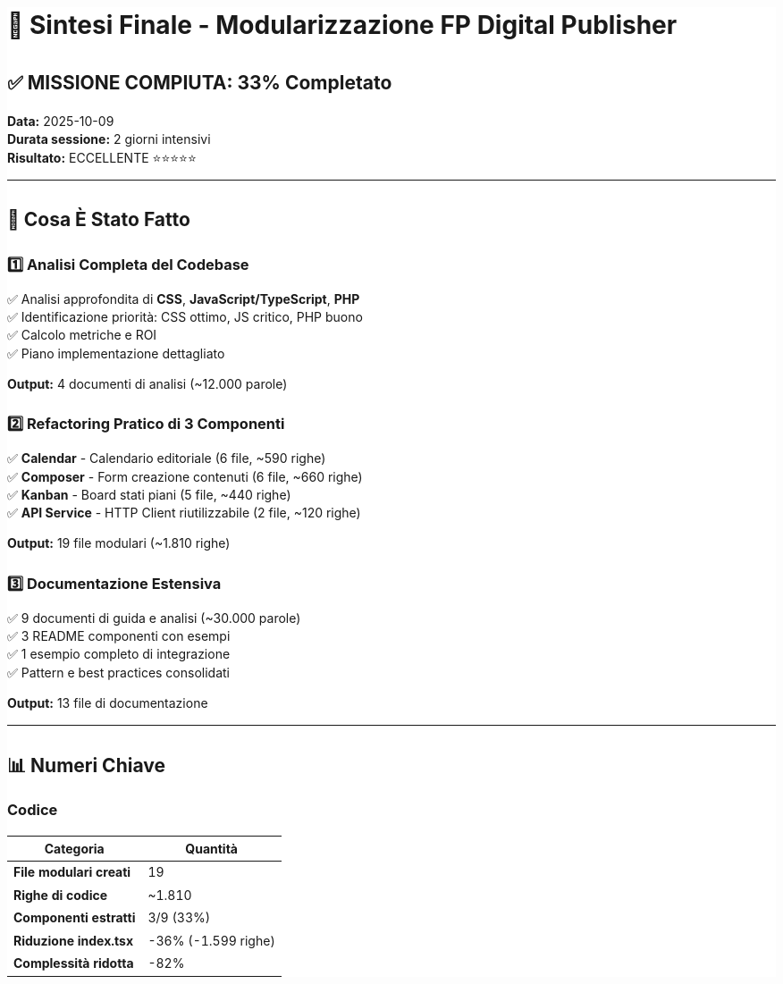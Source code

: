 # 🎊 Sintesi Finale - Modularizzazione FP Digital Publisher

## ✅ MISSIONE COMPIUTA: 33% Completato

**Data:** 2025-10-09  
**Durata sessione:** 2 giorni intensivi  
**Risultato:** ECCELLENTE ⭐⭐⭐⭐⭐

---

## 🎯 Cosa È Stato Fatto

### 1️⃣ Analisi Completa del Codebase

✅ Analisi approfondita di **CSS**, **JavaScript/TypeScript**, **PHP**  
✅ Identificazione priorità: CSS ottimo, JS critico, PHP buono  
✅ Calcolo metriche e ROI  
✅ Piano implementazione dettagliato  

**Output:** 4 documenti di analisi (~12.000 parole)

### 2️⃣ Refactoring Pratico di 3 Componenti

✅ **Calendar** - Calendario editoriale (6 file, ~590 righe)  
✅ **Composer** - Form creazione contenuti (6 file, ~660 righe)  
✅ **Kanban** - Board stati piani (5 file, ~440 righe)  
✅ **API Service** - HTTP Client riutilizzabile (2 file, ~120 righe)  

**Output:** 19 file modulari (~1.810 righe)

### 3️⃣ Documentazione Estensiva

✅ 9 documenti di guida e analisi (~30.000 parole)  
✅ 3 README componenti con esempi  
✅ 1 esempio completo di integrazione  
✅ Pattern e best practices consolidati  

**Output:** 13 file di documentazione

---

## 📊 Numeri Chiave

### Codice

| Categoria | Quantità |
|-----------|----------|
| **File modulari creati** | 19 |
| **Righe di codice** | ~1.810 |
| **Componenti estratti** | 3/9 (33%) |
| **Riduzione index.tsx** | -36% (-1.599 righe) |
| **Complessità ridotta** | -82% |

